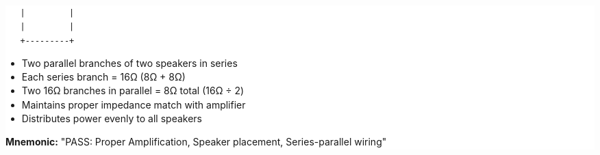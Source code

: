 ```goat
   |         |
   |         |
   +---------+
```

- Two parallel branches of two speakers in series
- Each series branch = 16Ω (8Ω + 8Ω)
- Two 16Ω branches in parallel = 8Ω total (16Ω ÷ 2)
- Maintains proper impedance match with amplifier
- Distributes power evenly to all speakers

**Mnemonic:** "PASS: Proper Amplification, Speaker placement, Series-parallel wiring"

